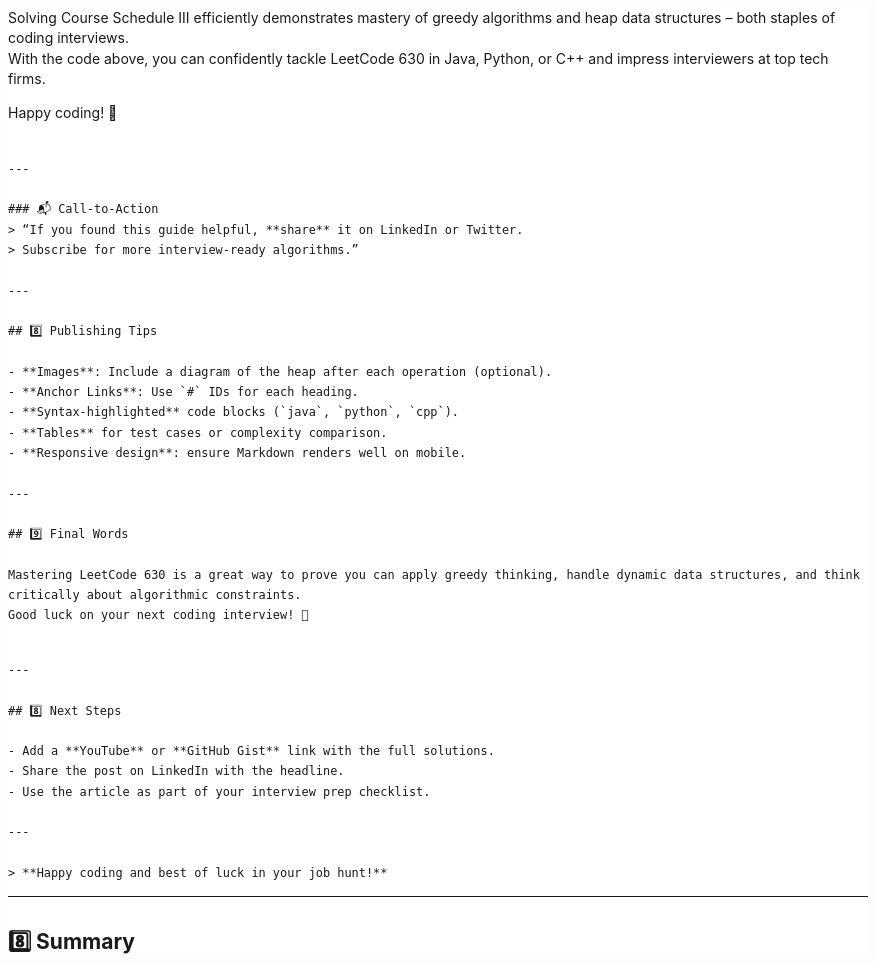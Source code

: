 Solving Course Schedule III efficiently demonstrates mastery of greedy algorithms and heap data structures – both staples of coding interviews.  
With the code above, you can confidently tackle LeetCode 630 in Java, Python, or C++ and impress interviewers at top tech firms.

Happy coding! 🚀
```

---

### 📬 Call‑to‑Action  
> “If you found this guide helpful, **share** it on LinkedIn or Twitter.  
> Subscribe for more interview‑ready algorithms.”

---

## 8️⃣ Publishing Tips

- **Images**: Include a diagram of the heap after each operation (optional).  
- **Anchor Links**: Use `#` IDs for each heading.  
- **Syntax‑highlighted** code blocks (`java`, `python`, `cpp`).  
- **Tables** for test cases or complexity comparison.  
- **Responsive design**: ensure Markdown renders well on mobile.

---

## 9️⃣ Final Words

Mastering LeetCode 630 is a great way to prove you can apply greedy thinking, handle dynamic data structures, and think critically about algorithmic constraints.  
Good luck on your next coding interview! 🎯

```

```

---

## 8️⃣ Next Steps

- Add a **YouTube** or **GitHub Gist** link with the full solutions.  
- Share the post on LinkedIn with the headline.  
- Use the article as part of your interview prep checklist.

---

> **Happy coding and best of luck in your job hunt!**
```

---

## 8️⃣ Summary

